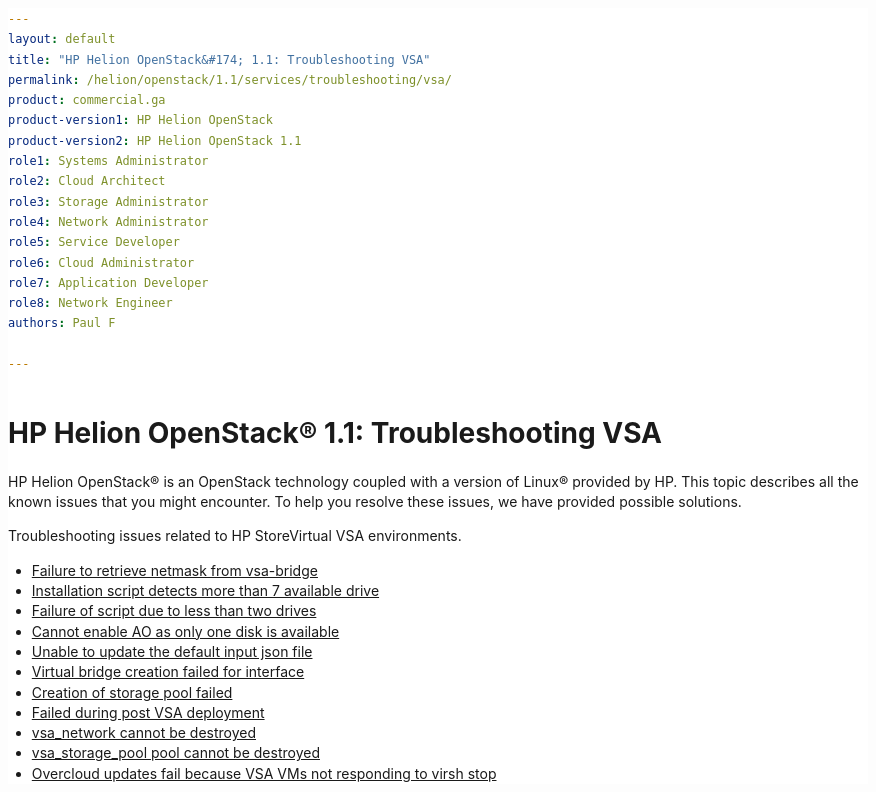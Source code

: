 ```yaml
---
layout: default
title: "HP Helion OpenStack&#174; 1.1: Troubleshooting VSA"
permalink: /helion/openstack/1.1/services/troubleshooting/vsa/
product: commercial.ga
product-version1: HP Helion OpenStack
product-version2: HP Helion OpenStack 1.1
role1: Systems Administrator 
role2: Cloud Architect 
role3: Storage Administrator 
role4: Network Administrator 
role5: Service Developer 
role6: Cloud Administrator 
role7: Application Developer 
role8: Network Engineer 
authors: Paul F

---
```



<script>

function PageRefresh {
onLoad="window.refresh"
}

PageRefresh();

</script>



# HP Helion OpenStack&#174; 1.1: Troubleshooting VSA

HP Helion OpenStack&#174; is an OpenStack technology coupled with a version of Linux&#174; provided by HP. This topic describes all the known issues that you might encounter. To help you resolve these issues, we have provided possible solutions.

Troubleshooting issues related to HP StoreVirtual VSA environments.


* [Failure to retrieve netmask from vsa-bridge](#fails-retrieve-netmask)
* [Installation script detects more than 7 available drive](install-script-detect)
* [Failure of script due to less than two drives](#failure-script)
*  [Cannot enable AO as only one disk is available](#cannot-enable-ao)
* [Unable to update the default input json file ](#unable-update-json)
* [Virtual bridge creation failed for interface <NIC>](#fail-virtual-bridge)
* [Creation of storage pool failed](#storage-pool-fail)
* [Failed during post VSA deployment](#post-vsa-fail)
*  [vsa&#95;network cannot be destroyed](#vsa-network)
* [vsa&#95;storage&#95;pool pool cannot be destroyed](#vsa-pool-cannot-destroy)
* [Overcloud updates fail because VSA VMs not responding to virsh stop](#virshfail)
